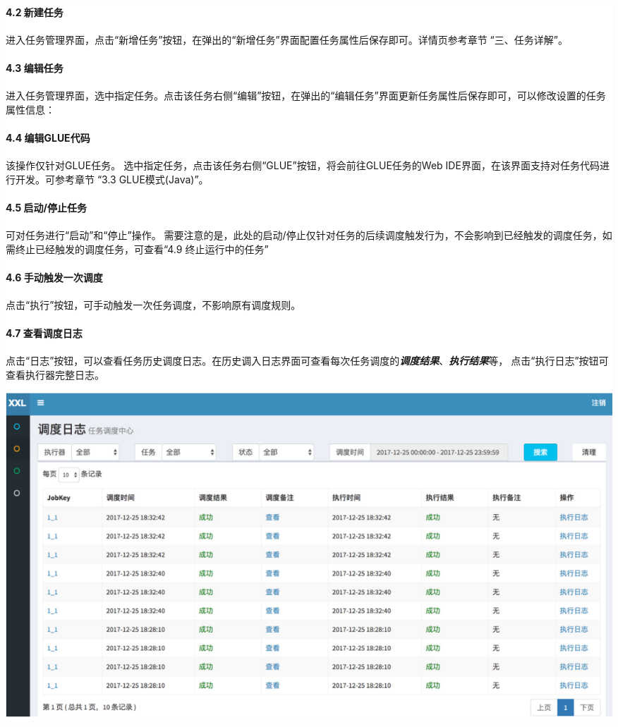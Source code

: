 #### 4.2 新建任务

进入任务管理界面，点击“新增任务”按钮，在弹出的“新增任务”界面配置任务属性后保存即可。详情页参考章节 “三、任务详解”。

#### 4.3 编辑任务

进入任务管理界面，选中指定任务。点击该任务右侧“编辑”按钮，在弹出的“编辑任务”界面更新任务属性后保存即可，可以修改设置的任务属性信息：

#### 4.4 编辑GLUE代码

该操作仅针对GLUE任务。
选中指定任务，点击该任务右侧“GLUE”按钮，将会前往GLUE任务的Web IDE界面，在该界面支持对任务代码进行开发。可参考章节 “3.3
GLUE模式(Java)”。

#### 4.5 启动/停止任务

可对任务进行“启动”和“停止”操作。
需要注意的是，此处的启动/停止仅针对任务的后续调度触发行为，不会影响到已经触发的调度任务，如需终止已经触发的调度任务，可查看“4.9
终止运行中的任务”

#### 4.6 手动触发一次调度

点击“执行”按钮，可手动触发一次任务调度，不影响原有调度规则。

#### 4.7 查看调度日志

点击“日志”按钮，可以查看任务历史调度日志。在历史调入日志界面可查看每次任务调度的***调度结果***、***执行结果***等，
点击“执行日志”按钮可查看执行器完整日志。

![img.png](imgs/schedule_log.png)
